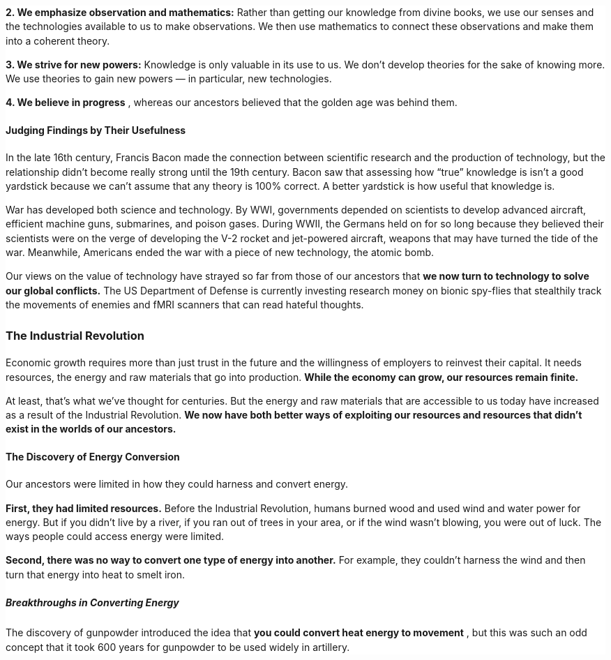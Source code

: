 **2\. We emphasize observation and mathematics:** Rather than getting our knowledge from divine books, we use our senses and the technologies available to us to make observations. We then use mathematics to connect these observations and make them into a coherent theory.

**3\. We strive for new powers:** Knowledge is only valuable in its use to us. We don’t develop theories for the sake of knowing more. We use theories to gain new powers — in particular, new technologies.

**4\. We believe in progress** , whereas our ancestors believed that the golden age was behind them.

#### Judging Findings by Their Usefulness

In the late 16th century, Francis Bacon made the connection between scientific research and the production of technology, but the relationship didn’t become really strong until the 19th century. Bacon saw that assessing how “true” knowledge is isn’t a good yardstick because we can’t assume that any theory is 100% correct. A better yardstick is how useful that knowledge is.

War has developed both science and technology. By WWI, governments depended on scientists to develop advanced aircraft, efficient machine guns, submarines, and poison gases. During WWII, the Germans held on for so long because they believed their scientists were on the verge of developing the V-2 rocket and jet-powered aircraft, weapons that may have turned the tide of the war. Meanwhile, Americans ended the war with a piece of new technology, the atomic bomb.

Our views on the value of technology have strayed so far from those of our ancestors that **we now turn to technology to solve our global conflicts.** The US Department of Defense is currently investing research money on bionic spy-flies that stealthily track the movements of enemies and fMRI scanners that can read hateful thoughts.

### The Industrial Revolution

Economic growth requires more than just trust in the future and the willingness of employers to reinvest their capital. It needs resources, the energy and raw materials that go into production. **While the economy can grow, our resources remain finite.**

At least, that’s what we’ve thought for centuries. But the energy and raw materials that are accessible to us today have increased as a result of the Industrial Revolution. **We now have both better ways of exploiting our resources and resources that didn’t exist in the worlds of our ancestors.**

#### The Discovery of Energy Conversion

Our ancestors were limited in how they could harness and convert energy.

**First, they had limited resources.** Before the Industrial Revolution, humans burned wood and used wind and water power for energy. But if you didn’t live by a river, if you ran out of trees in your area, or if the wind wasn’t blowing, you were out of luck. The ways people could access energy were limited.

**Second, there was no way to convert one type of energy into another.** For example, they couldn’t harness the wind and then turn that energy into heat to smelt iron.

##### Breakthroughs in Converting Energy

The discovery of gunpowder introduced the idea that **you could convert heat energy to movement** , but this was such an odd concept that it took 600 years for gunpowder to be used widely in artillery.
